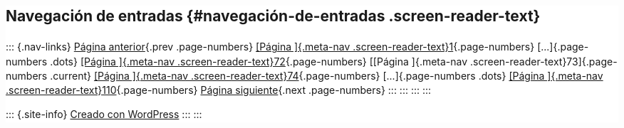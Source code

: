 Navegación de entradas {#navegación-de-entradas .screen-reader-text}
----------------------

::: {.nav-links}
[Página anterior](../72/index.html){.prev .page-numbers} [[Página
]{.meta-nav
.screen-reader-text}1](../../../../2010/04/30/index.html?author=2){.page-numbers}
[...]{.page-numbers .dots} [[Página ]{.meta-nav
.screen-reader-text}72](../72/index.html){.page-numbers} [[Página
]{.meta-nav .screen-reader-text}73]{.page-numbers .current} [[Página
]{.meta-nav .screen-reader-text}74](../74/index.html){.page-numbers}
[...]{.page-numbers .dots} [[Página ]{.meta-nav
.screen-reader-text}110](../110/index.html){.page-numbers} [Página
siguiente](../74/index.html){.next .page-numbers}
:::
:::
:::
:::

::: {.site-info}
[Creado con WordPress](https://es.wordpress.org/)
:::
:::
